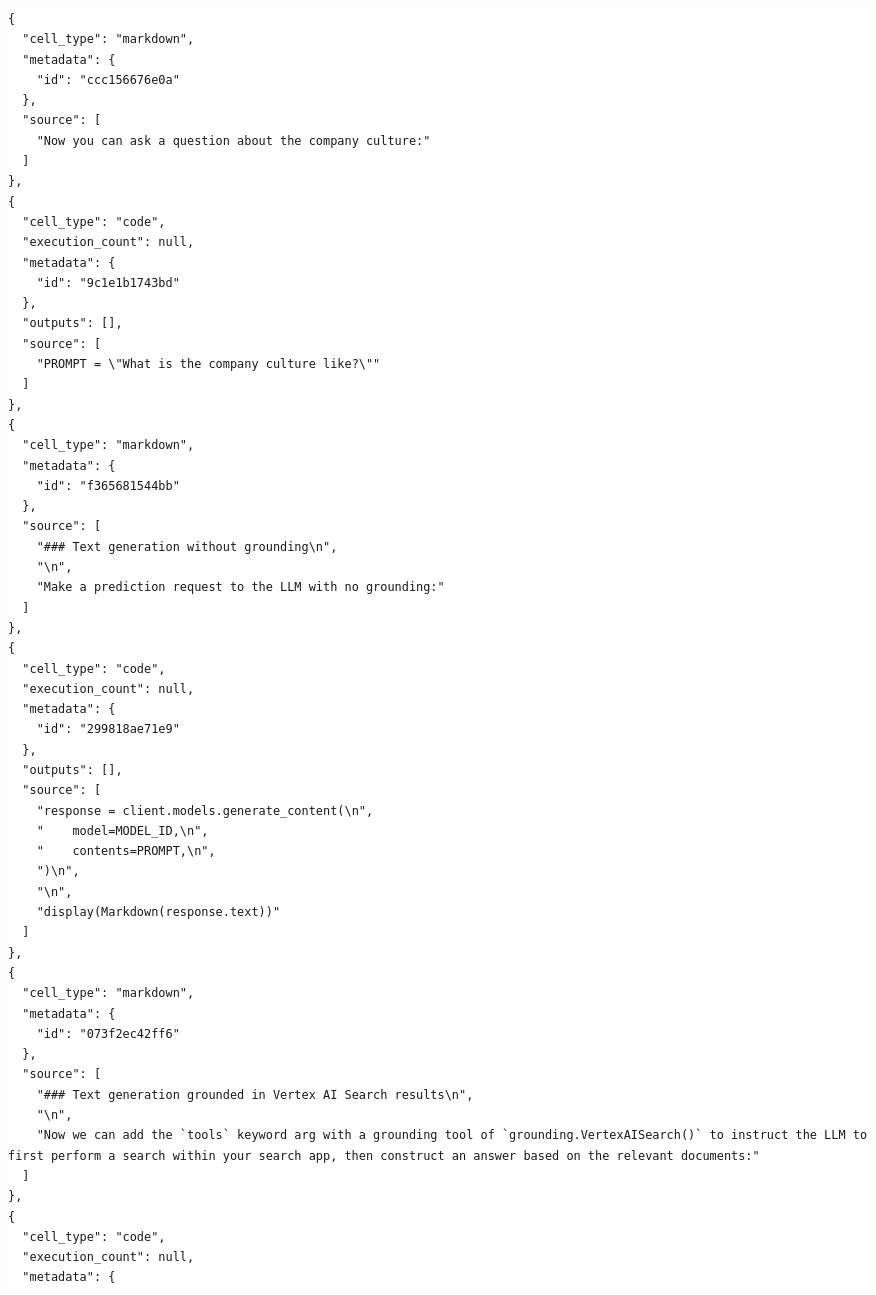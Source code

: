     {
      "cell_type": "markdown",
      "metadata": {
        "id": "ccc156676e0a"
      },
      "source": [
        "Now you can ask a question about the company culture:"
      ]
    },
    {
      "cell_type": "code",
      "execution_count": null,
      "metadata": {
        "id": "9c1e1b1743bd"
      },
      "outputs": [],
      "source": [
        "PROMPT = \"What is the company culture like?\""
      ]
    },
    {
      "cell_type": "markdown",
      "metadata": {
        "id": "f365681544bb"
      },
      "source": [
        "### Text generation without grounding\n",
        "\n",
        "Make a prediction request to the LLM with no grounding:"
      ]
    },
    {
      "cell_type": "code",
      "execution_count": null,
      "metadata": {
        "id": "299818ae71e9"
      },
      "outputs": [],
      "source": [
        "response = client.models.generate_content(\n",
        "    model=MODEL_ID,\n",
        "    contents=PROMPT,\n",
        ")\n",
        "\n",
        "display(Markdown(response.text))"
      ]
    },
    {
      "cell_type": "markdown",
      "metadata": {
        "id": "073f2ec42ff6"
      },
      "source": [
        "### Text generation grounded in Vertex AI Search results\n",
        "\n",
        "Now we can add the `tools` keyword arg with a grounding tool of `grounding.VertexAISearch()` to instruct the LLM to first perform a search within your search app, then construct an answer based on the relevant documents:"
      ]
    },
    {
      "cell_type": "code",
      "execution_count": null,
      "metadata": {